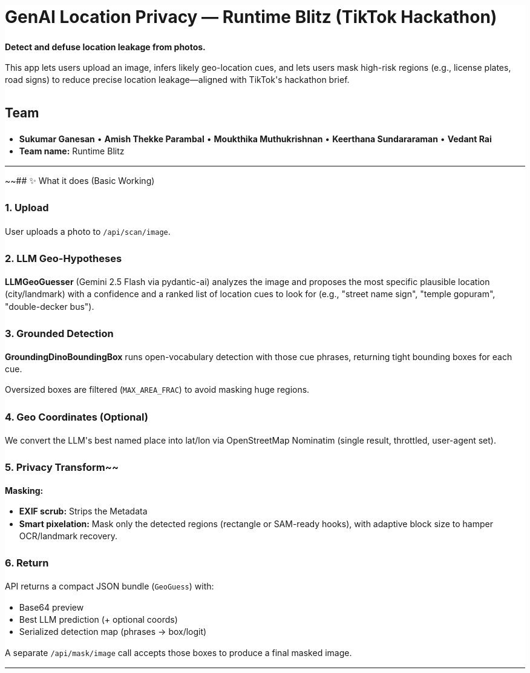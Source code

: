 # GenAI Location Privacy — Runtime Blitz (TikTok Hackathon)

**Detect and defuse location leakage from photos.**

This app lets users upload an image, infers likely geo-location cues, and lets users mask high-risk regions (e.g., license plates, road signs) to reduce precise location leakage—aligned with TikTok's hackathon brief.

## Team
- **Sukumar Ganesan** • **Amish Thekke Parambal** • **Moukthika Muthukrishnan** • **Keerthana Sundararaman** • **Vedant Rai**
- **Team name:** Runtime Blitz

---

~~## ✨ What it does (Basic Working)

### 1. Upload
User uploads a photo to `/api/scan/image`.

### 2. LLM Geo-Hypotheses
**LLMGeoGuesser** (Gemini 2.5 Flash via pydantic-ai) analyzes the image and proposes the most specific plausible location (city/landmark) with a confidence and a ranked list of location cues to look for (e.g., "street name sign", "temple gopuram", "double-decker bus").

### 3. Grounded Detection
**GroundingDinoBoundingBox** runs open-vocabulary detection with those cue phrases, returning tight bounding boxes for each cue.

Oversized boxes are filtered (`MAX_AREA_FRAC`) to avoid masking huge regions.

### 4. Geo Coordinates (Optional)
We convert the LLM's best named place into lat/lon via OpenStreetMap Nominatim (single result, throttled, user-agent set).

### 5. Privacy Transform~~

**Masking:**
- **EXIF scrub:** Strips the Metadata
- **Smart pixelation:** Mask only the detected regions (rectangle or SAM-ready hooks), with adaptive block size to hamper OCR/landmark recovery.

### 6. Return
API returns a compact JSON bundle (`GeoGuess`) with:
- Base64 preview
- Best LLM prediction (+ optional coords)
- Serialized detection map (phrases → box/logit)

A separate `/api/mask/image` call accepts those boxes to produce a final masked image.

---
